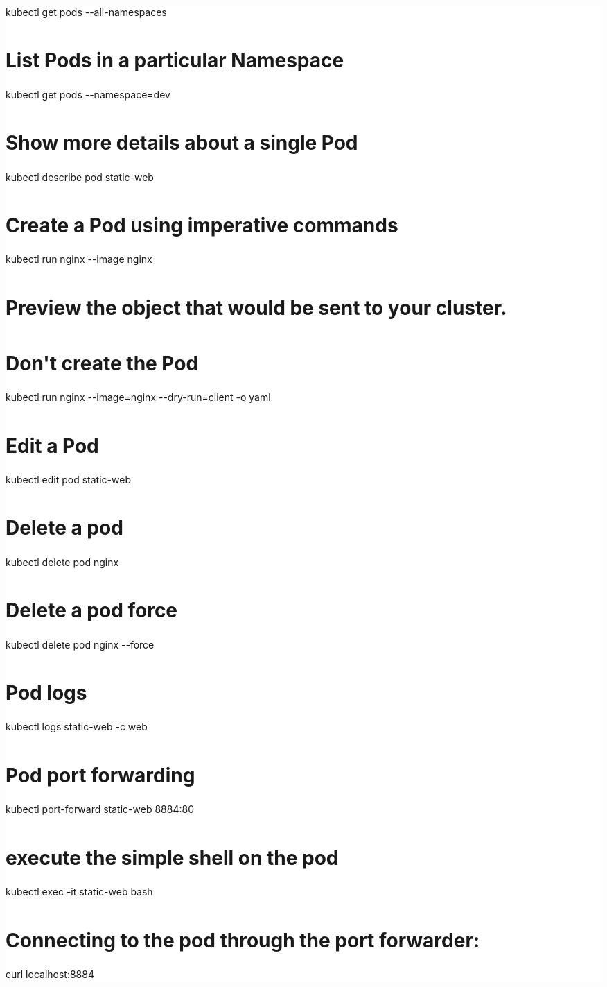 kubectl get pods --all-namespaces

# List Pods in a particular Namespace

kubectl get pods --namespace=dev

# Show more details about a single Pod

kubectl describe pod static-web

# Create a Pod using imperative commands

kubectl run nginx --image nginx

# Preview the object that would be sent to your cluster.

# Don't create the Pod

kubectl run nginx --image=nginx --dry-run=client -o yaml

# Edit a Pod

kubectl edit pod static-web

# Delete a pod

kubectl delete pod nginx

# Delete a pod force

kubectl delete pod nginx --force

# Pod logs

kubectl logs static-web -c web

# Pod port forwarding

kubectl port-forward static-web 8884:80

# execute the simple shell on the pod

kubectl exec -it static-web bash

# Connecting to the pod through the port forwarder:

curl localhost:8884
